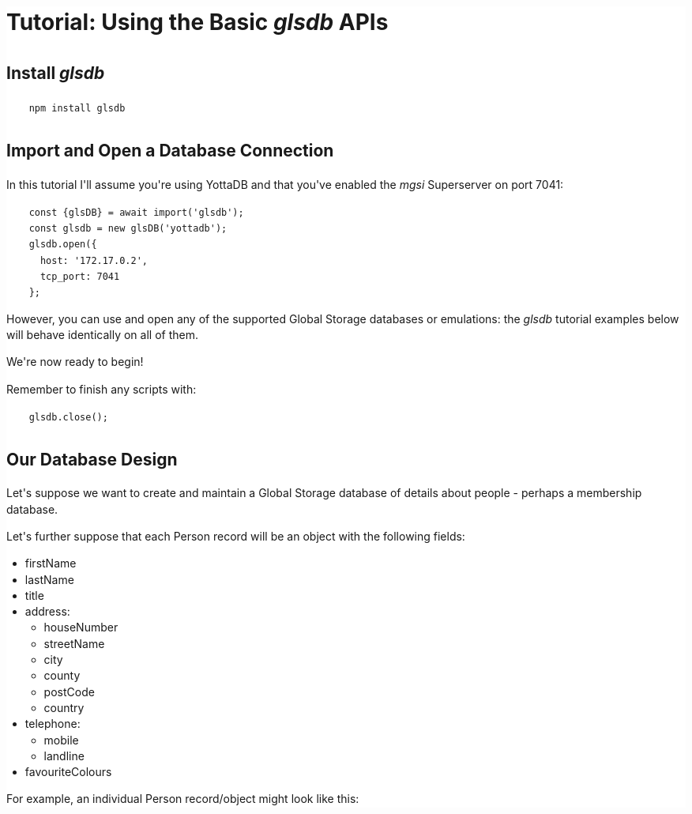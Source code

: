 # Tutorial: Using the Basic *glsdb* APIs


## Install *glsdb*

        npm install glsdb


## Import and Open a Database Connection


In this tutorial I'll assume you're using YottaDB and that you've enabled the *mgsi* Superserver on port 7041:

        const {glsDB} = await import('glsdb');
        const glsdb = new glsDB('yottadb');
        glsdb.open({
          host: '172.17.0.2',
          tcp_port: 7041
        };

However, you can use and open any of the supported Global Storage databases or emulations: the *glsdb* tutorial examples below will behave identically on all of them.

We're now ready to begin!


Remember to finish any scripts with:

        glsdb.close();


## Our Database Design

Let's suppose we want to create and maintain a Global Storage database of details about people - perhaps a membership database.

Let's further suppose that each Person record will be an object with the following fields:

- firstName
- lastName
- title
- address:
  - houseNumber
  - streetName
  - city
  - county
  - postCode
  - country
- telephone:
  - mobile
  - landline
- favouriteColours

For example, an individual Person record/object might look like this:
